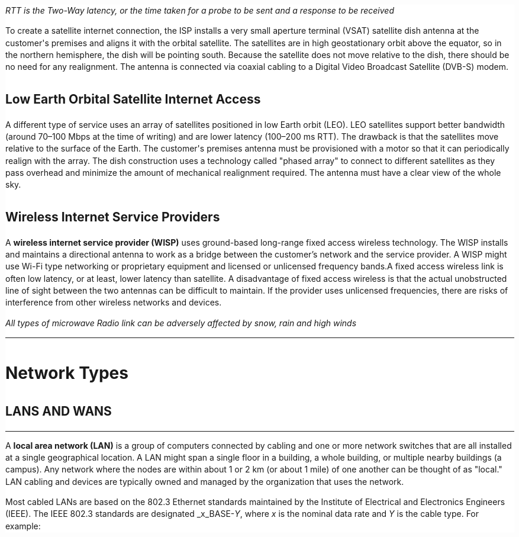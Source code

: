 *RTT is the Two-Way latency, or the time taken for a probe to be sent and a response to be received*

To create a satellite internet connection, the ISP installs a very small aperture terminal (VSAT) satellite dish antenna at the customer's premises and aligns it with the orbital satellite. The satellites are in high geostationary orbit above the equator, so in the northern hemisphere, the dish will be pointing south. Because the satellite does not move relative to the dish, there should be no need for any realignment. The antenna is connected via coaxial cabling to a Digital Video Broadcast Satellite (DVB-S) modem.
## Low Earth Orbital Satellite Internet Access

A different type of service uses an array of satellites positioned in low Earth orbit (LEO). LEO satellites support better bandwidth (around 70–100 Mbps at the time of writing) and are lower latency (100–200 ms RTT). The drawback is that the satellites move relative to the surface of the Earth. The customer's premises antenna must be provisioned with a motor so that it can periodically realign with the array. The dish construction uses a technology called "phased array" to connect to different satellites as they pass overhead and minimize the amount of mechanical realignment required. The antenna must have a clear view of the whole sky.

## Wireless Internet Service Providers

A **wireless internet service provider (WISP)** uses ground-based long-range fixed access wireless technology. The WISP installs and maintains a directional antenna to work as a bridge between the customer’s network and the service provider. A WISP might use Wi-Fi type networking or proprietary equipment and licensed or unlicensed frequency bands.A fixed access wireless link is often low latency, or at least, lower latency than satellite. A disadvantage of fixed access wireless is that the actual unobstructed line of sight between the two antennas can be difficult to maintain. If the provider uses unlicensed frequencies, there are risks of interference from other wireless networks and devices.

*All types of microwave Radio link can be adversely affected by snow, rain and high winds*





-----

# Network Types

## LANS AND WANS
----
A **local area network (LAN)** is a group of computers connected by cabling and one or more network switches that are all installed at a single geographical location. A LAN might span a single floor in a building, a whole building, or multiple nearby buildings (a campus). Any network where the nodes are within about 1 or 2 km (or about 1 mile) of one another can be thought of as "local." LAN cabling and devices are typically owned and managed by the organization that uses the network.

Most cabled LANs are based on the 802.3 Ethernet standards maintained by the Institute of Electrical and Electronics Engineers (IEEE). The IEEE 802.3 standards are designated _x_BASE-_Y_, where _x_ is the nominal data rate and _Y_ is the cable type. For example:
